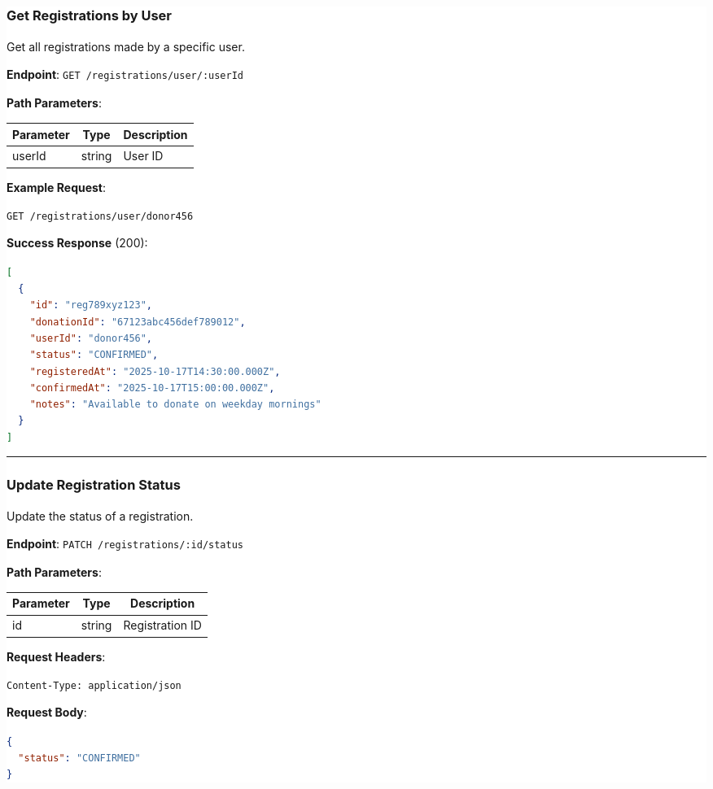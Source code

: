 
### Get Registrations by User

Get all registrations made by a specific user.

**Endpoint**: `GET /registrations/user/:userId`

**Path Parameters**:

| Parameter | Type   | Description |
| --------- | ------ | ----------- |
| userId    | string | User ID     |

**Example Request**:

```
GET /registrations/user/donor456
```

**Success Response** (200):

```json
[
  {
    "id": "reg789xyz123",
    "donationId": "67123abc456def789012",
    "userId": "donor456",
    "status": "CONFIRMED",
    "registeredAt": "2025-10-17T14:30:00.000Z",
    "confirmedAt": "2025-10-17T15:00:00.000Z",
    "notes": "Available to donate on weekday mornings"
  }
]
```

---

### Update Registration Status

Update the status of a registration.

**Endpoint**: `PATCH /registrations/:id/status`

**Path Parameters**:

| Parameter | Type   | Description     |
| --------- | ------ | --------------- |
| id        | string | Registration ID |

**Request Headers**:

```
Content-Type: application/json
```

**Request Body**:

```json
{
  "status": "CONFIRMED"
}
```
